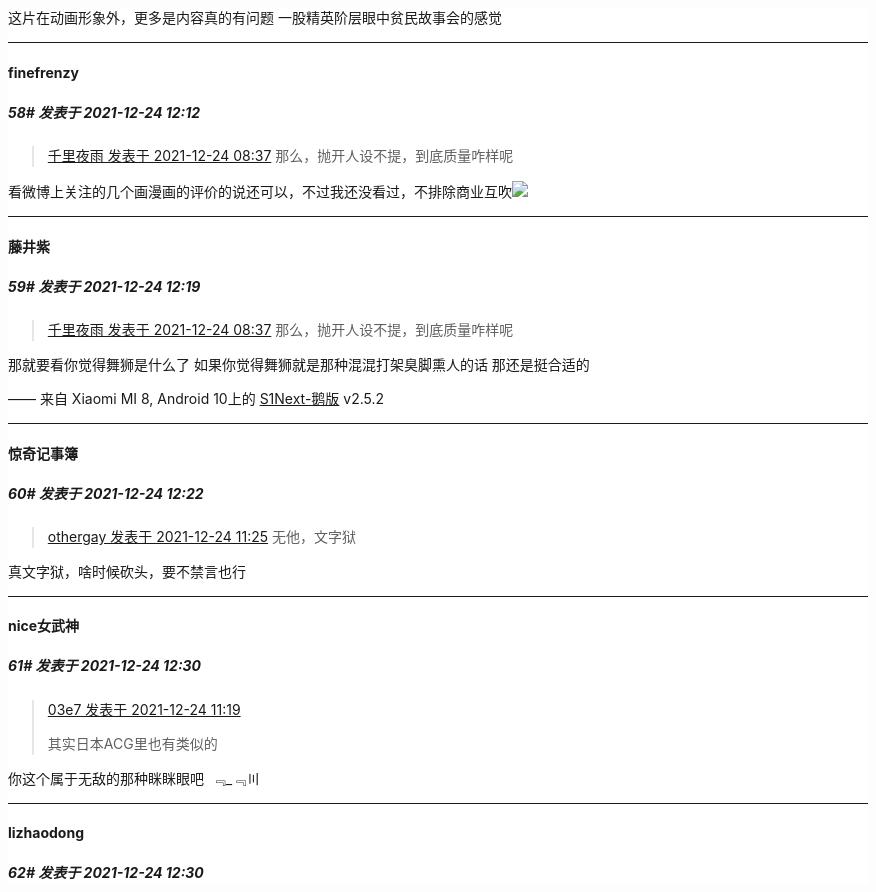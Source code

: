 这片在动画形象外，更多是内容真的有问题
一股精英阶层眼中贫民故事会的感觉

*****

####  finefrenzy  
##### 58#       发表于 2021-12-24 12:12

<blockquote><a href="httphttps://bbs.saraba1st.com/2b/forum.php?mod=redirect&amp;goto=findpost&amp;pid=54022487&amp;ptid=2043708" target="_blank">千里夜雨 发表于 2021-12-24 08:37</a>
那么，抛开人设不提，到底质量咋样呢</blockquote>
看微博上关注的几个画漫画的评价的说还可以，不过我还没看过，不排除商业互吹<img src="https://static.saraba1st.com/image/smiley/face2017/033.png" referrerpolicy="no-referrer">

*****

####  藤井紫  
##### 59#       发表于 2021-12-24 12:19

<blockquote><a href="httphttps://bbs.saraba1st.com/2b/forum.php?mod=redirect&amp;goto=findpost&amp;pid=54022487&amp;ptid=2043708" target="_blank">千里夜雨 发表于 2021-12-24 08:37</a>
那么，抛开人设不提，到底质量咋样呢</blockquote>
那就要看你觉得舞狮是什么了
如果你觉得舞狮就是那种混混打架臭脚熏人的话
那还是挺合适的

—— 来自 Xiaomi MI 8, Android 10上的 [S1Next-鹅版](https://github.com/ykrank/S1-Next/releases) v2.5.2

*****

####  惊奇记事簿  
##### 60#       发表于 2021-12-24 12:22

<blockquote><a href="httphttps://bbs.saraba1st.com/2b/forum.php?mod=redirect&amp;goto=findpost&amp;pid=54025275&amp;ptid=2043708" target="_blank">othergay 发表于 2021-12-24 11:25</a>
无他，文字狱</blockquote>
真文字狱，啥时候砍头，要不禁言也行



*****

####  nice女武神  
##### 61#       发表于 2021-12-24 12:30

<blockquote><a href="httphttps://bbs.saraba1st.com/2b/forum.php?mod=redirect&amp;goto=findpost&amp;pid=54025159&amp;ptid=2043708" target="_blank">03e7 发表于 2021-12-24 11:19</a>

其实日本ACG里也有类似的</blockquote>
你这个属于无敌的那种眯眯眼吧  ﹃_﹃〣

*****

####  lizhaodong  
##### 62#       发表于 2021-12-24 12:30
